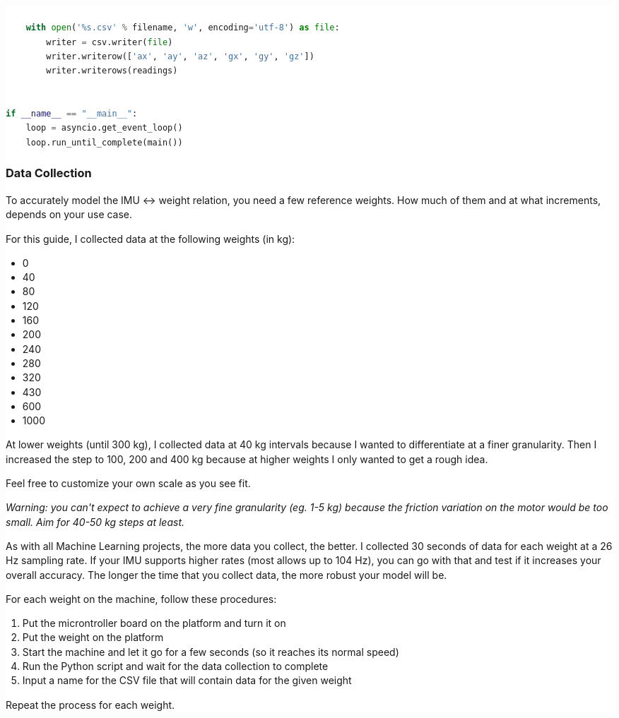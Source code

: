 ```python

    with open('%s.csv' % filename, 'w', encoding='utf-8') as file:
        writer = csv.writer(file)
        writer.writerow(['ax', 'ay', 'az', 'gx', 'gy', 'gz'])
        writer.writerows(readings)


if __name__ == "__main__":
    loop = asyncio.get_event_loop()
    loop.run_until_complete(main())
```

### Data Collection

To accurately model the IMU <-> weight relation, you need a few reference weights. How much of them and at what increments, depends on your use case.

For this guide, I collected data at the following weights (in kg):

 - 0
 - 40
 - 80
 - 120
 - 160
 - 200
 - 240
 - 280
 - 320
 - 430
 - 600
 - 1000

At lower weights (until 300 kg), I collected data at 40 kg intervals because I wanted to differentiate at a finer granularity. Then I increased the step to 100, 200 and 400 kg because at higher weights I only wanted to get a rough idea.

Feel free to customize your own scale as you see fit.

*Warning: you can't expect to achieve a very fine granularity (eg. 1-5 kg) because the friction variation on the motor would be too small. Aim for 40-50 kg steps at least.*

As with all Machine Learning projects, the more data you collect, the better. I collected 30 seconds of data for each weight at a 26 Hz sampling rate. If your IMU supports higher rates (most allows up to 104 Hz), you can go with that and test if it increases your overall accuracy. The longer the time that you collect data, the more robust your model will be.

For each weight on the machine, follow these procedures:

 1. Put the microntroller board on the platform and turn it on
 2. Put the weight on the platform
 3. Start the machine and let it go for a few seconds (so it reaches its normal speed)
 4. Run the Python script and wait for the data collection to complete
 5. Input a name for the CSV file that will contain data for the given weight

Repeat the process for each weight.
